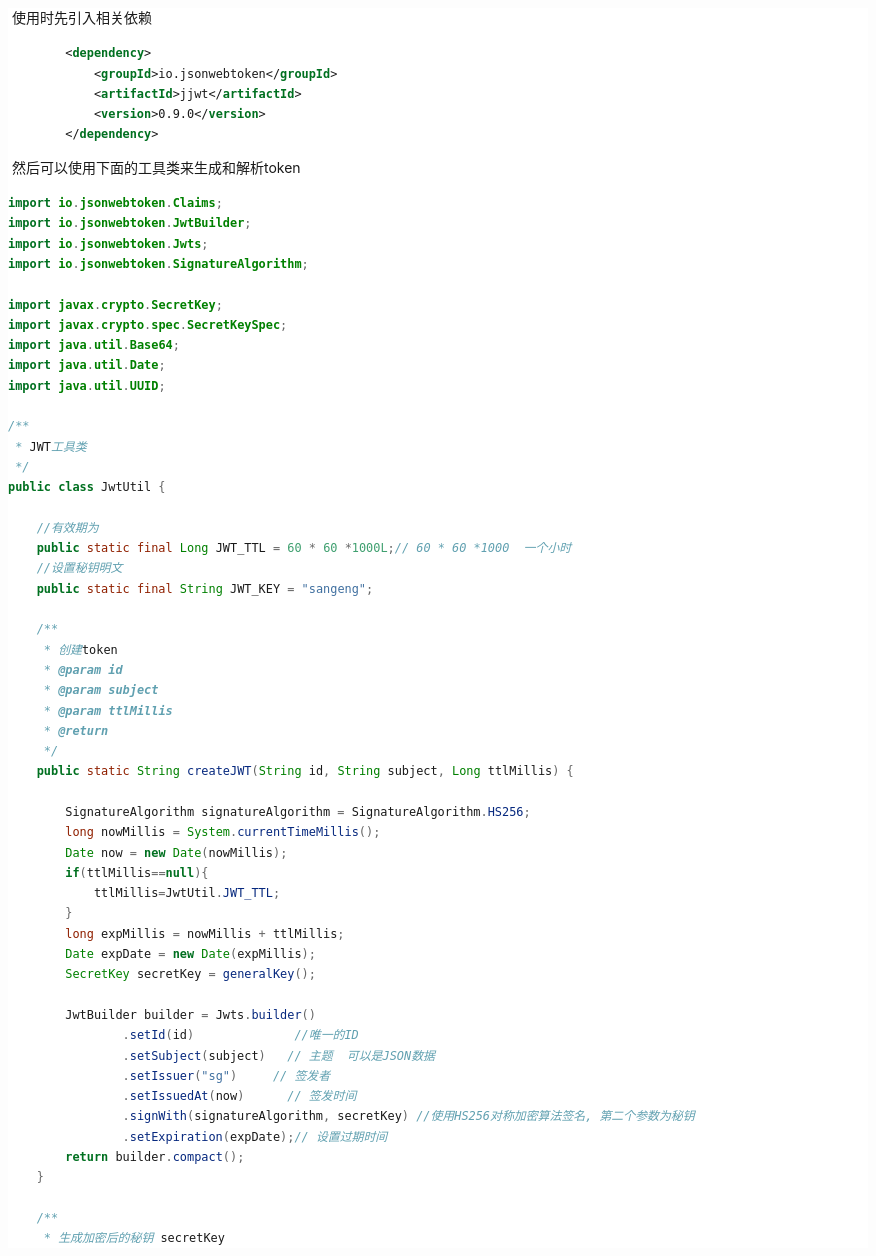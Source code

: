 ​		使用时先引入相关依赖

~~~~xml
        <dependency>
            <groupId>io.jsonwebtoken</groupId>
            <artifactId>jjwt</artifactId>
            <version>0.9.0</version>
        </dependency>
~~~~

​		然后可以使用下面的工具类来生成和解析token

~~~~java
import io.jsonwebtoken.Claims;
import io.jsonwebtoken.JwtBuilder;
import io.jsonwebtoken.Jwts;
import io.jsonwebtoken.SignatureAlgorithm;

import javax.crypto.SecretKey;
import javax.crypto.spec.SecretKeySpec;
import java.util.Base64;
import java.util.Date;
import java.util.UUID;

/**
 * JWT工具类
 */
public class JwtUtil {

    //有效期为
    public static final Long JWT_TTL = 60 * 60 *1000L;// 60 * 60 *1000  一个小时
    //设置秘钥明文
    public static final String JWT_KEY = "sangeng";

    /**
     * 创建token
     * @param id
     * @param subject
     * @param ttlMillis
     * @return
     */
    public static String createJWT(String id, String subject, Long ttlMillis) {

        SignatureAlgorithm signatureAlgorithm = SignatureAlgorithm.HS256;
        long nowMillis = System.currentTimeMillis();
        Date now = new Date(nowMillis);
        if(ttlMillis==null){
            ttlMillis=JwtUtil.JWT_TTL;
        }
        long expMillis = nowMillis + ttlMillis;
        Date expDate = new Date(expMillis);
        SecretKey secretKey = generalKey();

        JwtBuilder builder = Jwts.builder()
                .setId(id)              //唯一的ID
                .setSubject(subject)   // 主题  可以是JSON数据
                .setIssuer("sg")     // 签发者
                .setIssuedAt(now)      // 签发时间
                .signWith(signatureAlgorithm, secretKey) //使用HS256对称加密算法签名, 第二个参数为秘钥
                .setExpiration(expDate);// 设置过期时间
        return builder.compact();
    }

    /**
     * 生成加密后的秘钥 secretKey
~~~~